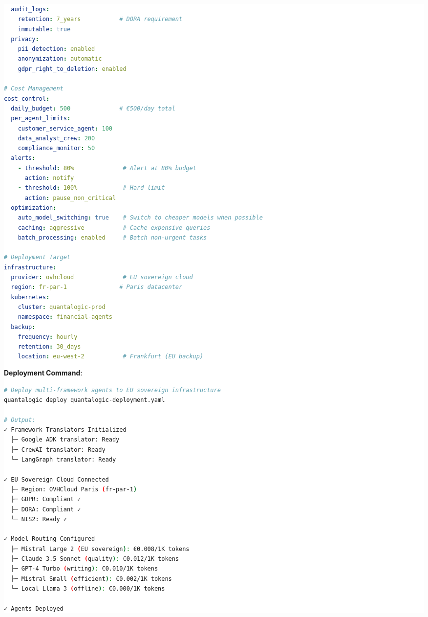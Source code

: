 ```yaml
  audit_logs:
    retention: 7_years           # DORA requirement
    immutable: true
  privacy:
    pii_detection: enabled
    anonymization: automatic
    gdpr_right_to_deletion: enabled

# Cost Management
cost_control:
  daily_budget: 500              # €500/day total
  per_agent_limits:
    customer_service_agent: 100
    data_analyst_crew: 200
    compliance_monitor: 50
  alerts:
    - threshold: 80%              # Alert at 80% budget
      action: notify
    - threshold: 100%             # Hard limit
      action: pause_non_critical
  optimization:
    auto_model_switching: true    # Switch to cheaper models when possible
    caching: aggressive           # Cache expensive queries
    batch_processing: enabled     # Batch non-urgent tasks

# Deployment Target
infrastructure:
  provider: ovhcloud              # EU sovereign cloud
  region: fr-par-1               # Paris datacenter
  kubernetes:
    cluster: quantalogic-prod
    namespace: financial-agents
  backup:
    frequency: hourly
    retention: 30_days
    location: eu-west-2           # Frankfurt (EU backup)
```

**Deployment Command**:

```bash
# Deploy multi-framework agents to EU sovereign infrastructure
quantalogic deploy quantalogic-deployment.yaml

# Output:
✓ Framework Translators Initialized
  ├─ Google ADK translator: Ready
  ├─ CrewAI translator: Ready
  └─ LangGraph translator: Ready

✓ EU Sovereign Cloud Connected
  ├─ Region: OVHCloud Paris (fr-par-1)
  ├─ GDPR: Compliant ✓
  ├─ DORA: Compliant ✓
  └─ NIS2: Ready ✓

✓ Model Routing Configured
  ├─ Mistral Large 2 (EU sovereign): €0.008/1K tokens
  ├─ Claude 3.5 Sonnet (quality): €0.012/1K tokens
  ├─ GPT-4 Turbo (writing): €0.010/1K tokens
  ├─ Mistral Small (efficient): €0.002/1K tokens
  └─ Local Llama 3 (offline): €0.000/1K tokens

✓ Agents Deployed
```